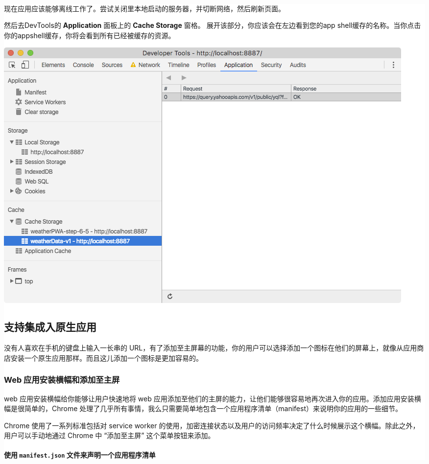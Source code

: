 现在应用应该能够离线工作了。尝试关闭里本地启动的服务器，并切断网络，然后刷新页面。


然后去DevTools的 __Application__ 面板上的 __Cache Storage__ 窗格。
展开该部分，你应该会在左边看到您的app shell缓存的名称。当你点击你的appshell缓存，你将会看到所有已经被缓存的资源。

![cf095c2153306fa7.png](img/cf095c2153306fa7.png)

[](https://weather-pwa-sample.firebaseapp.com/step-07/)



## 支持集成入原生应用


没有人喜欢在手机的键盘上输入一长串的 URL，有了添加至主屏幕的功能，你的用户可以选择添加一个图标在他们的屏幕上，就像从应用商店安装一个原生应用那样。而且这儿添加一个图标是更加容易的。


### Web 应用安装横幅和添加至主屏


web 应用安装横幅给你能够让用户快速地将 web 应用添加至他们的主屏的能力，让他们能够很容易地再次进入你的应用。添加应用安装横幅是很简单的，Chrome 处理了几乎所有事情，我么只需要简单地包含一个应用程序清单（manifest）来说明你的应用的一些细节。

Chrome 使用了一系列标准包括对 service worker 的使用，加密连接状态以及用户的访问频率决定了什么时候展示这个横幅。除此之外，用户可以手动地通过 Chrome 中 “添加至主屏” 这个菜单按钮来添加。


#### 使用 `manifest.json` 文件来声明一个应用程序清单
